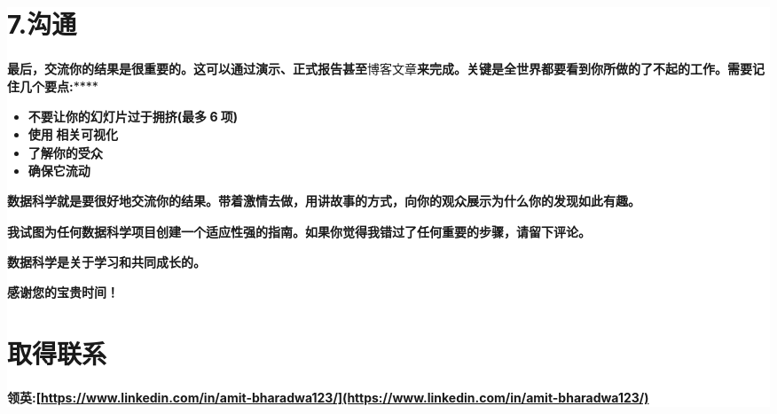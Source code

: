 # ******7.沟通******

******最后，交流你的结果是很重要的。这可以通过**演示、正式报告**甚至**博客文章**来完成。关键是全世界都要看到你所做的了不起的工作。需要记住几个要点:******

*   ********不要让你的幻灯片过于拥挤**(最多 6 项)******
*   ********使用** **相关可视化********
*   ********了解你的受众********
*   ********确保它流动********

******数据科学就是要很好地交流你的结果。带着激情去做，用讲故事的方式，向你的观众展示为什么你的发现如此有趣。******

******我试图为任何数据科学项目创建一个适应性强的指南。如果你觉得我错过了任何重要的步骤，请留下评论。******

******数据科学是关于学习和共同成长的。******

******感谢您的宝贵时间！******

# ******取得联系******

********领英:**[https://www.linkedin.com/in/amit-bharadwa123/](https://www.linkedin.com/in/amit-bharadwa123/)******